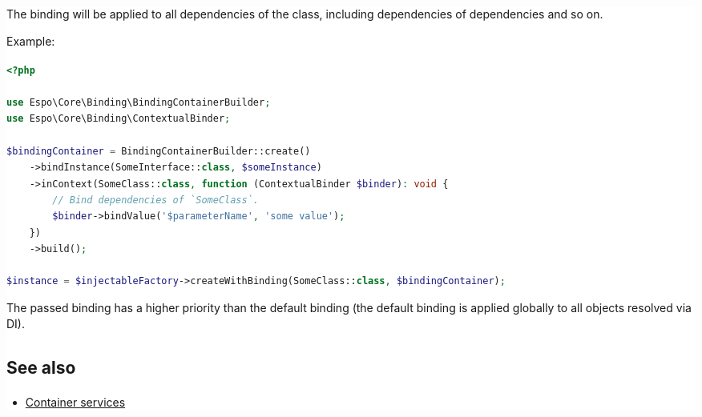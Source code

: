 The binding will be applied to all dependencies of the class, including dependencies of dependencies and so on.

Example:

```php
<?php

use Espo\Core\Binding\BindingContainerBuilder;
use Espo\Core\Binding\ContextualBinder;

$bindingContainer = BindingContainerBuilder::create()
    ->bindInstance(SomeInterface::class, $someInstance)
    ->inContext(SomeClass::class, function (ContextualBinder $binder): void {
        // Bind dependencies of `SomeClass`.
        $binder->bindValue('$parameterName', 'some value');
    })
    ->build();
    
$instance = $injectableFactory->createWithBinding(SomeClass::class, $bindingContainer);
```

The passed binding has a higher priority than the default binding (the default binding is applied globally to all objects resolved via DI).

## See also

* [Container services](container-services.md)
